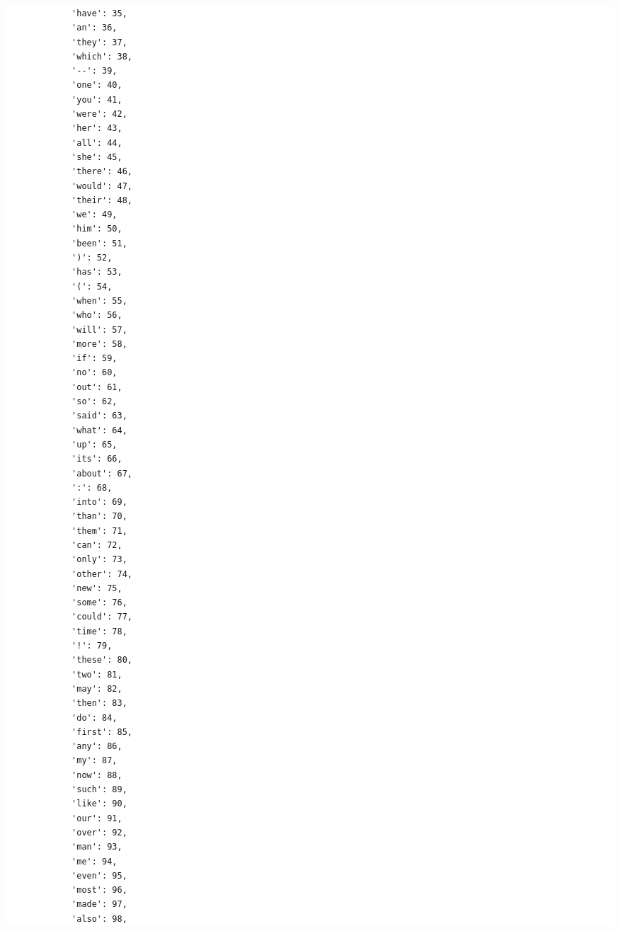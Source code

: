                  'have': 35,
                 'an': 36,
                 'they': 37,
                 'which': 38,
                 '--': 39,
                 'one': 40,
                 'you': 41,
                 'were': 42,
                 'her': 43,
                 'all': 44,
                 'she': 45,
                 'there': 46,
                 'would': 47,
                 'their': 48,
                 'we': 49,
                 'him': 50,
                 'been': 51,
                 ')': 52,
                 'has': 53,
                 '(': 54,
                 'when': 55,
                 'who': 56,
                 'will': 57,
                 'more': 58,
                 'if': 59,
                 'no': 60,
                 'out': 61,
                 'so': 62,
                 'said': 63,
                 'what': 64,
                 'up': 65,
                 'its': 66,
                 'about': 67,
                 ':': 68,
                 'into': 69,
                 'than': 70,
                 'them': 71,
                 'can': 72,
                 'only': 73,
                 'other': 74,
                 'new': 75,
                 'some': 76,
                 'could': 77,
                 'time': 78,
                 '!': 79,
                 'these': 80,
                 'two': 81,
                 'may': 82,
                 'then': 83,
                 'do': 84,
                 'first': 85,
                 'any': 86,
                 'my': 87,
                 'now': 88,
                 'such': 89,
                 'like': 90,
                 'our': 91,
                 'over': 92,
                 'man': 93,
                 'me': 94,
                 'even': 95,
                 'most': 96,
                 'made': 97,
                 'also': 98,
